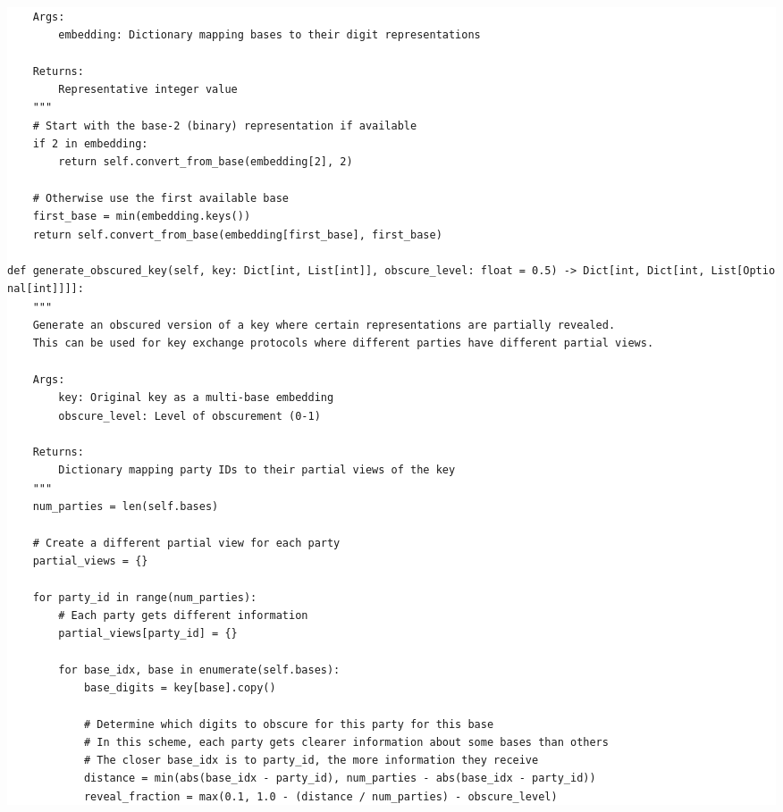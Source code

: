         Args:
            embedding: Dictionary mapping bases to their digit representations
            
        Returns:
            Representative integer value
        """
        # Start with the base-2 (binary) representation if available
        if 2 in embedding:
            return self.convert_from_base(embedding[2], 2)
        
        # Otherwise use the first available base
        first_base = min(embedding.keys())
        return self.convert_from_base(embedding[first_base], first_base)
    
    def generate_obscured_key(self, key: Dict[int, List[int]], obscure_level: float = 0.5) -> Dict[int, Dict[int, List[Optional[int]]]]:
        """
        Generate an obscured version of a key where certain representations are partially revealed.
        This can be used for key exchange protocols where different parties have different partial views.
        
        Args:
            key: Original key as a multi-base embedding
            obscure_level: Level of obscurement (0-1)
            
        Returns:
            Dictionary mapping party IDs to their partial views of the key
        """
        num_parties = len(self.bases)
        
        # Create a different partial view for each party
        partial_views = {}
        
        for party_id in range(num_parties):
            # Each party gets different information
            partial_views[party_id] = {}
            
            for base_idx, base in enumerate(self.bases):
                base_digits = key[base].copy()
                
                # Determine which digits to obscure for this party for this base
                # In this scheme, each party gets clearer information about some bases than others
                # The closer base_idx is to party_id, the more information they receive
                distance = min(abs(base_idx - party_id), num_parties - abs(base_idx - party_id))
                reveal_fraction = max(0.1, 1.0 - (distance / num_parties) - obscure_level)
                